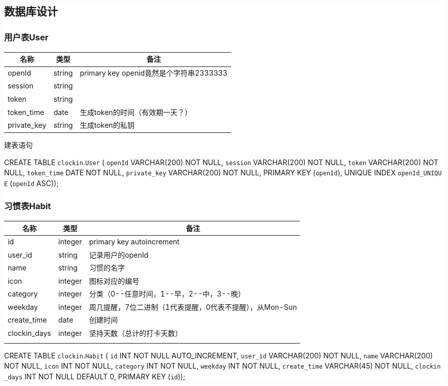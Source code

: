 ## 数据库设计

### 用户表User

| 名称        | 类型   | 备注                                    |
| ----------- | ------ | --------------------------------------- |
| openId      | string | primary key openid竟然是个字符串2333333 |
| session     | string |                                         |
| token       | string |                                         |
| token_time  | date   | 生成token的时间（有效期一天？）         |
| private_key | string | 生成token的私钥                         |

建表语句

CREATE TABLE `clockin`.`User` (
  `openId` VARCHAR(200) NOT NULL,
  `session` VARCHAR(200) NOT NULL,
  `token` VARCHAR(200) NOT NULL,
  `token_time` DATE NOT NULL,
  `private_key` VARCHAR(200) NOT NULL,
  PRIMARY KEY (`openId`),
  UNIQUE INDEX `openId_UNIQUE` (`openId` ASC));

### 习惯表Habit

| 名称         | 类型    | 备注                                                     |
| ------------ | ------- | -------------------------------------------------------- |
| id           | integer | primary key autoincrement                                |
| user_id      | string  | 记录用户的openId                                         |
| name         | string  | 习惯的名字                                               |
| icon         | integer | 图标对应的编号                                           |
| category     | integer | 分类（0--任意时间，1--早，2--中，3--晚）                 |
| weekday      | integer | 周几提醒，7位二进制（1代表提醒，0代表不提醒），从Mon-Sun |
| create_time  | date    | 创建时间                                                 |
| clockin_days | integer | 坚持天数（总计的打卡天数）                               |
|              |         |                                                          |

CREATE TABLE `clockin`.`Habit` (
  `id` INT NOT NULL AUTO_INCREMENT,
  `user_id` VARCHAR(200) NOT NULL,
  `name` VARCHAR(200) NOT NULL,
  `icon` INT NOT NULL,
  `category` INT NOT NULL,
  `weekday` INT NOT NULL,
  `create_time` VARCHAR(45) NOT NULL,
  `clockin_days` INT NOT NULL DEFAULT 0,
  PRIMARY KEY (`id`));
